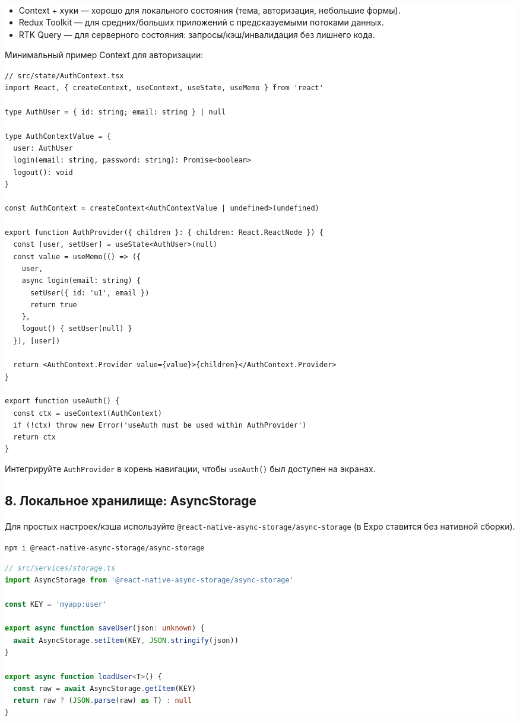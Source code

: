 - Context + хуки — хорошо для локального состояния (тема, авторизация, небольшие формы).
- Redux Toolkit — для средних/больших приложений с предсказуемыми потоками данных.
- RTK Query — для серверного состояния: запросы/кэш/инвалидация без лишнего кода.

Минимальный пример Context для авторизации:

```tsx
// src/state/AuthContext.tsx
import React, { createContext, useContext, useState, useMemo } from 'react'

type AuthUser = { id: string; email: string } | null

type AuthContextValue = {
  user: AuthUser
  login(email: string, password: string): Promise<boolean>
  logout(): void
}

const AuthContext = createContext<AuthContextValue | undefined>(undefined)

export function AuthProvider({ children }: { children: React.ReactNode }) {
  const [user, setUser] = useState<AuthUser>(null)
  const value = useMemo(() => ({
    user,
    async login(email: string) {
      setUser({ id: 'u1', email })
      return true
    },
    logout() { setUser(null) }
  }), [user])

  return <AuthContext.Provider value={value}>{children}</AuthContext.Provider>
}

export function useAuth() {
  const ctx = useContext(AuthContext)
  if (!ctx) throw new Error('useAuth must be used within AuthProvider')
  return ctx
}
```

Интегрируйте `AuthProvider` в корень навигации, чтобы `useAuth()` был доступен на экранах.

## 8. Локальное хранилище: AsyncStorage

Для простых настроек/кэша используйте `@react-native-async-storage/async-storage` (в Expo ставится без нативной сборки).

```bash
npm i @react-native-async-storage/async-storage
```

```ts
// src/services/storage.ts
import AsyncStorage from '@react-native-async-storage/async-storage'

const KEY = 'myapp:user'

export async function saveUser(json: unknown) {
  await AsyncStorage.setItem(KEY, JSON.stringify(json))
}

export async function loadUser<T>() {
  const raw = await AsyncStorage.getItem(KEY)
  return raw ? (JSON.parse(raw) as T) : null
}
```